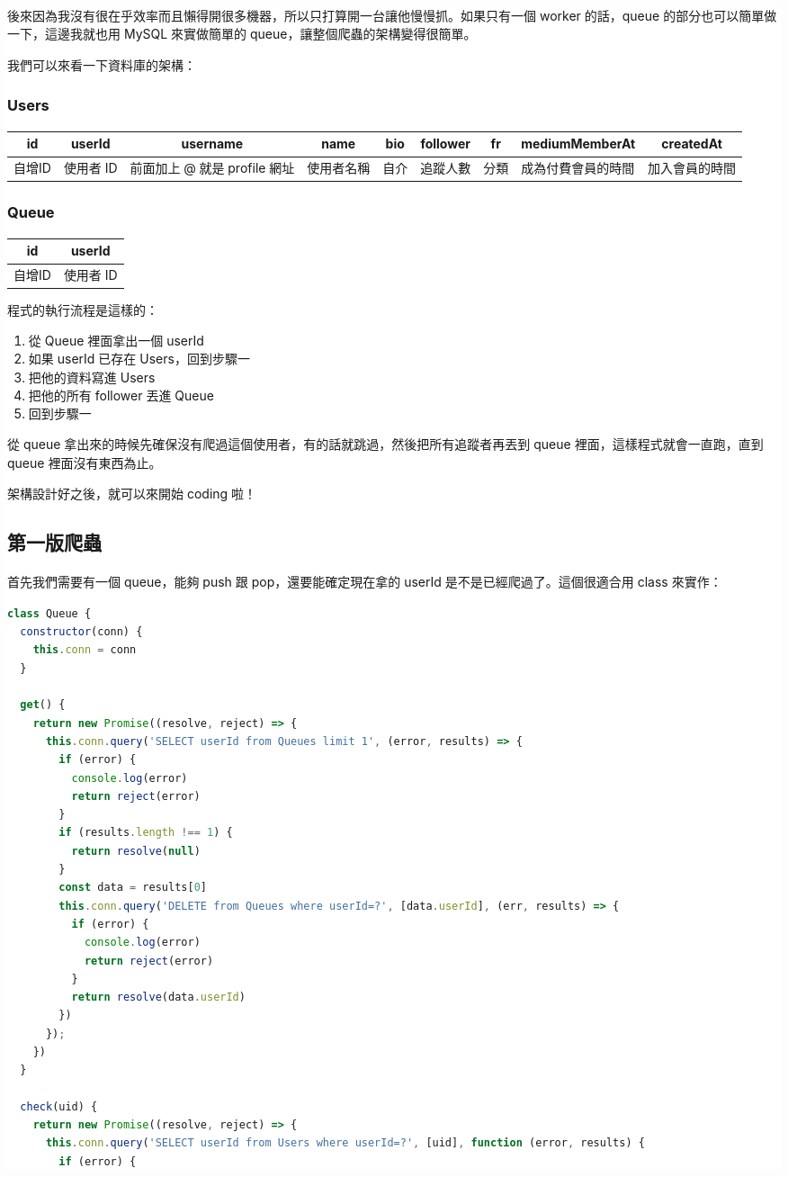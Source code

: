 後來因為我沒有很在乎效率而且懶得開很多機器，所以只打算開一台讓他慢慢抓。如果只有一個 worker 的話，queue 的部分也可以簡單做一下，這邊我就也用 MySQL 來實做簡單的 queue，讓整個爬蟲的架構變得很簡單。

我們可以來看一下資料庫的架構：

### Users

| id     | userId    | username                      | name       | bio  | follower | fr   | mediumMemberAt     | createdAt      | 
|--------|-----------|-------------------------------|------------|------|----------|------|--------------------|----------------|
| 自增ID | 使用者 ID | 前面加上 @ 就是 profile 網址  | 使用者名稱 | 自介 | 追蹤人數 | 分類 | 成為付費會員的時間 | 加入會員的時間 | 

### Queue

| id     | userId    |
|--------|-----------|
| 自增ID | 使用者 ID |

程式的執行流程是這樣的：

1. 從 Queue 裡面拿出一個 userId
2. 如果 userId 已存在 Users，回到步驟一
2. 把他的資料寫進 Users
3. 把他的所有 follower 丟進 Queue
4. 回到步驟一

從 queue 拿出來的時候先確保沒有爬過這個使用者，有的話就跳過，然後把所有追蹤者再丟到 queue 裡面，這樣程式就會一直跑，直到 queue 裡面沒有東西為止。

架構設計好之後，就可以來開始 coding 啦！

## 第一版爬蟲

首先我們需要有一個 queue，能夠 push 跟 pop，還要能確定現在拿的 userId 是不是已經爬過了。這個很適合用 class 來實作：

``` js
class Queue {
  constructor(conn) {
    this.conn = conn
  }
  
  get() {
    return new Promise((resolve, reject) => {
      this.conn.query('SELECT userId from Queues limit 1', (error, results) => {
        if (error) {
          console.log(error)
          return reject(error)
        }
        if (results.length !== 1) {
          return resolve(null)
        }
        const data = results[0]
        this.conn.query('DELETE from Queues where userId=?', [data.userId], (err, results) => {
          if (error) {
            console.log(error)
            return reject(error)
          }
          return resolve(data.userId)
        })
      });
    })
  }
  
  check(uid) {
    return new Promise((resolve, reject) => {
      this.conn.query('SELECT userId from Users where userId=?', [uid], function (error, results) {
        if (error) {
```